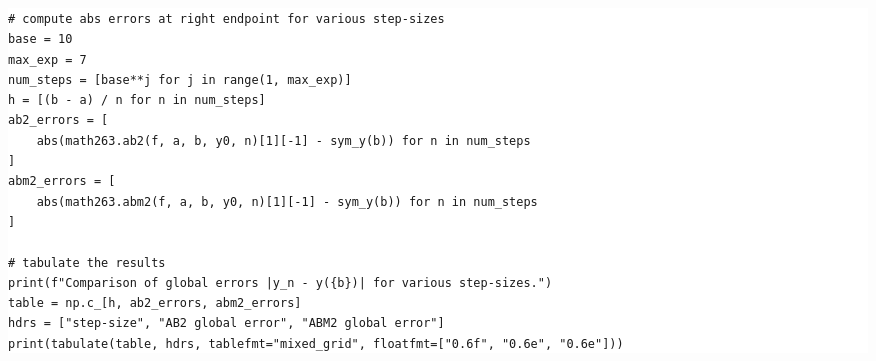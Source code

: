 ```{code-cell}
# compute abs errors at right endpoint for various step-sizes
base = 10
max_exp = 7
num_steps = [base**j for j in range(1, max_exp)]
h = [(b - a) / n for n in num_steps]
ab2_errors = [
    abs(math263.ab2(f, a, b, y0, n)[1][-1] - sym_y(b)) for n in num_steps
]
abm2_errors = [
    abs(math263.abm2(f, a, b, y0, n)[1][-1] - sym_y(b)) for n in num_steps
]

# tabulate the results
print(f"Comparison of global errors |y_n - y({b})| for various step-sizes.")
table = np.c_[h, ab2_errors, abm2_errors]
hdrs = ["step-size", "AB2 global error", "ABM2 global error"]
print(tabulate(table, hdrs, tablefmt="mixed_grid", floatfmt=["0.6f", "0.6e", "0.6e"]))
```
